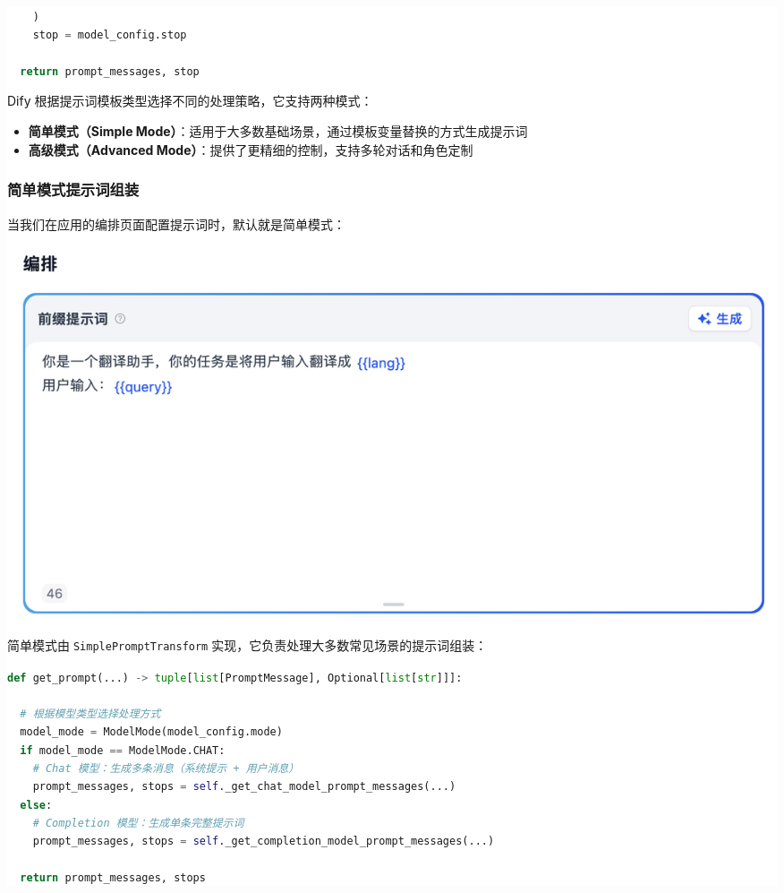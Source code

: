 ```python
    )
    stop = model_config.stop

  return prompt_messages, stop
```

Dify 根据提示词模板类型选择不同的处理策略，它支持两种模式：

- **简单模式（Simple Mode）**：适用于大多数基础场景，通过模板变量替换的方式生成提示词
- **高级模式（Advanced Mode）**：提供了更精细的控制，支持多轮对话和角色定制

### 简单模式提示词组装

当我们在应用的编排页面配置提示词时，默认就是简单模式：

![](./images/prompt-template-simple.png)

简单模式由 `SimplePromptTransform` 实现，它负责处理大多数常见场景的提示词组装：

```python
def get_prompt(...) -> tuple[list[PromptMessage], Optional[list[str]]]:

  # 根据模型类型选择处理方式
  model_mode = ModelMode(model_config.mode)
  if model_mode == ModelMode.CHAT:
    # Chat 模型：生成多条消息（系统提示 + 用户消息）
    prompt_messages, stops = self._get_chat_model_prompt_messages(...)
  else:
    # Completion 模型：生成单条完整提示词
    prompt_messages, stops = self._get_completion_model_prompt_messages(...)

  return prompt_messages, stops
```
